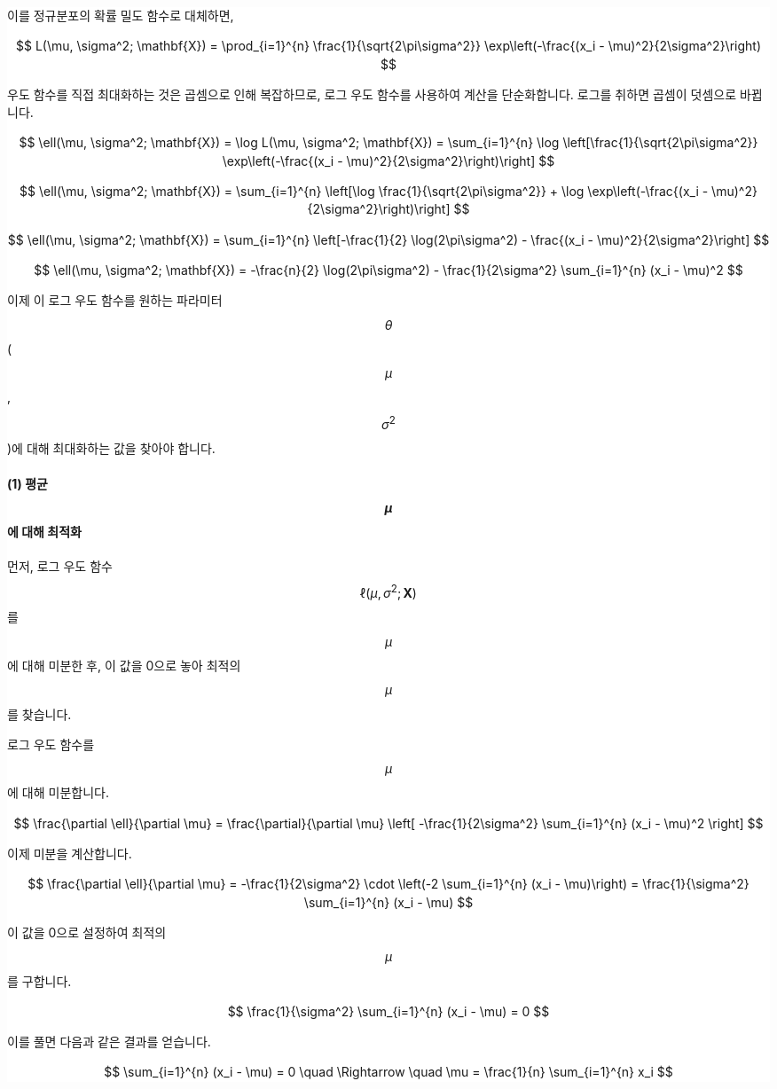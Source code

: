 이를 정규분포의 확률 밀도 함수로 대체하면,

$$
L(\mu, \sigma^2; \mathbf{X}) = \prod_{i=1}^{n} \frac{1}{\sqrt{2\pi\sigma^2}} \exp\left(-\frac{(x_i - \mu)^2}{2\sigma^2}\right)
$$

우도 함수를 직접 최대화하는 것은 곱셈으로 인해 복잡하므로, 로그 우도 함수를 사용하여 계산을 단순화합니다. 로그를 취하면 곱셈이 덧셈으로 바뀝니다.

$$
\ell(\mu, \sigma^2; \mathbf{X}) = \log L(\mu, \sigma^2; \mathbf{X}) = \sum_{i=1}^{n} \log \left[\frac{1}{\sqrt{2\pi\sigma^2}} \exp\left(-\frac{(x_i - \mu)^2}{2\sigma^2}\right)\right]
$$

$$
\ell(\mu, \sigma^2; \mathbf{X}) = \sum_{i=1}^{n} \left[\log \frac{1}{\sqrt{2\pi\sigma^2}} + \log \exp\left(-\frac{(x_i - \mu)^2}{2\sigma^2}\right)\right]
$$


$$
\ell(\mu, \sigma^2; \mathbf{X}) = \sum_{i=1}^{n} \left[-\frac{1}{2} \log(2\pi\sigma^2) - \frac{(x_i - \mu)^2}{2\sigma^2}\right]
$$

$$ 
\ell(\mu, \sigma^2; \mathbf{X}) = -\frac{n}{2} \log(2\pi\sigma^2) - \frac{1}{2\sigma^2} \sum_{i=1}^{n} (x_i - \mu)^2
$$

이제 이 로그 우도 함수를 원하는 파라미터 $$\theta$$ ($$\mu$$, $$\sigma^2$$)에 대해 최대화하는 값을 찾아야 합니다.

#### (1) 평균 $$\mu$$에 대해 최적화

먼저, 로그 우도 함수 $$\ell(\mu, \sigma^2; \mathbf{X})$$를 $$\mu$$에 대해 미분한 후, 이 값을 0으로 놓아 최적의 $$\mu$$를 찾습니다.

로그 우도 함수를 $$\mu$$에 대해 미분합니다.

$$
\frac{\partial \ell}{\partial \mu} = \frac{\partial}{\partial \mu} \left[ -\frac{1}{2\sigma^2} \sum_{i=1}^{n} (x_i - \mu)^2 \right]
$$

이제 미분을 계산합니다.

$$
\frac{\partial \ell}{\partial \mu} = -\frac{1}{2\sigma^2} \cdot \left(-2 \sum_{i=1}^{n} (x_i - \mu)\right) = \frac{1}{\sigma^2} \sum_{i=1}^{n} (x_i - \mu)
$$

이 값을 0으로 설정하여 최적의 $$\mu$$를 구합니다.

$$
\frac{1}{\sigma^2} \sum_{i=1}^{n} (x_i - \mu) = 0
$$

이를 풀면 다음과 같은 결과를 얻습니다.

$$
\sum_{i=1}^{n} (x_i - \mu) = 0 \quad \Rightarrow \quad \mu = \frac{1}{n} \sum_{i=1}^{n} x_i
$$
